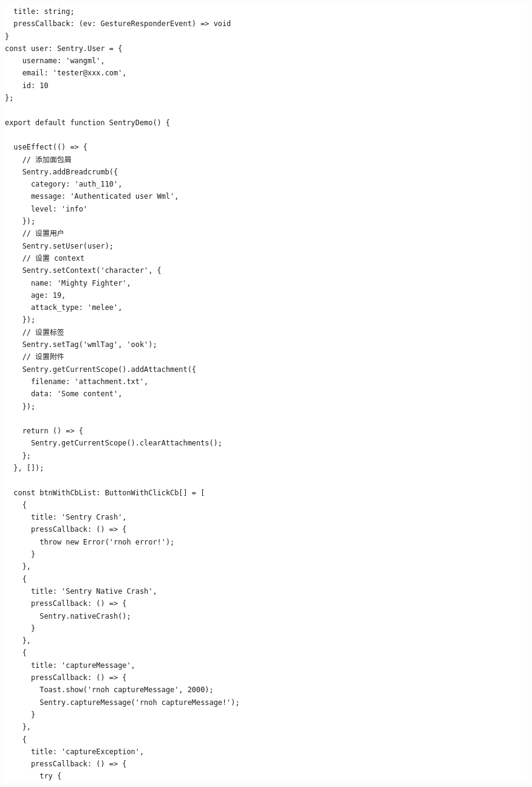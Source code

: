 ```tsx
  title: string;
  pressCallback: (ev: GestureResponderEvent) => void
}
const user: Sentry.User = {
    username: 'wangml',
    email: 'tester@xxx.com',
    id: 10
};

export default function SentryDemo() {

  useEffect(() => {
    // 添加面包屑
    Sentry.addBreadcrumb({
      category: 'auth_110',
      message: 'Authenticated user Wml',
      level: 'info'
    });
    // 设置用户
    Sentry.setUser(user);
    // 设置 context
    Sentry.setContext('character', {
      name: 'Mighty Fighter',
      age: 19,
      attack_type: 'melee',
    });
    // 设置标签
    Sentry.setTag('wmlTag', 'ook');
    // 设置附件
    Sentry.getCurrentScope().addAttachment({
      filename: 'attachment.txt',
      data: 'Some content',
    });
    
    return () => {
      Sentry.getCurrentScope().clearAttachments();
    };
  }, []);

  const btnWithCbList: ButtonWithClickCb[] = [
    {
      title: 'Sentry Crash',
      pressCallback: () => {
        throw new Error('rnoh error!');
      }
    },
    {
      title: 'Sentry Native Crash',
      pressCallback: () => {
        Sentry.nativeCrash();
      }
    },
    {
      title: 'captureMessage',
      pressCallback: () => {
        Toast.show('rnoh captureMessage', 2000);
        Sentry.captureMessage('rnoh captureMessage!');
      }
    },
    {
      title: 'captureException',
      pressCallback: () => {
        try {
```